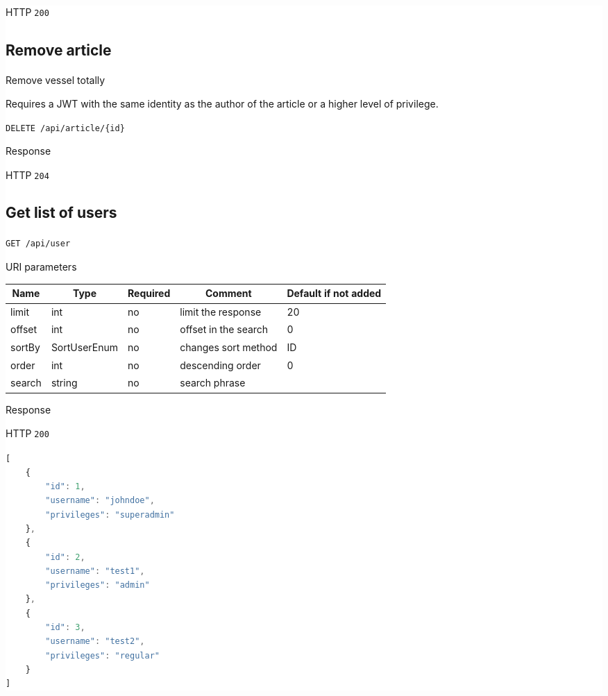 HTTP `200`


## Remove article

Remove vessel totally

Requires a JWT with the same identity as the author of the article or a higher level of privilege.

```
DELETE /api/article/{id}
```

Response

HTTP `204`


## Get list of users

```
GET /api/user
```

URI parameters

| Name   | Type            | Required | Comment                | Default if not added |
|--------|-----------------|----------|------------------------|----------------------|
| limit  | int			   | no       | limit the response     | 20                   |
| offset | int		       | no       | offset in the search   | 0	                  |
| sortBy | SortUserEnum    | no       | changes sort method    | ID	                  |
| order  | int			   | no       | descending order	   | 0			          |
| search | string          | no       | search phrase          |                      |


Response

HTTP `200`

```javascript
[
    {
        "id": 1,
        "username": "johndoe",
        "privileges": "superadmin"
    },
    {
        "id": 2,
        "username": "test1",
        "privileges": "admin"
    },
	{
		"id": 3,
		"username": "test2",
		"privileges": "regular"
	}
]
```

